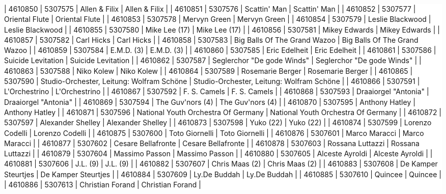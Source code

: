 | 4610850 | 5307575 | Allen & Filix | Allen & Filix |
| 4610851 | 5307576 | Scattin' Man | Scattin' Man |
| 4610852 | 5307577 | Oriental Flute | Oriental Flute |
| 4610853 | 5307578 | Mervyn Green | Mervyn Green |
| 4610854 | 5307579 | Leslie Blackwood | Leslie Blackwood |
| 4610855 | 5307580 | Mike Lee (17) | Mike Lee (17) |
| 4610856 | 5307581 | Mikey Edwards | Mikey Edwards |
| 4610857 | 5307582 | Carl Hicks | Carl Hicks |
| 4610858 | 5307583 | Big Balls Of The Grand Wazoo | Big Balls Of The Grand Wazoo |
| 4610859 | 5307584 | E.M.D. (3) | E.M.D. (3) |
| 4610860 | 5307585 | Eric Edelheit | Eric Edelheit |
| 4610861 | 5307586 | Suicide Levitation | Suicide Levitation |
| 4610862 | 5307587 | Seglerchor "De gode Winds" | Seglerchor "De gode Winds" |
| 4610863 | 5307588 | Niko Kolew | Niko Kolew |
| 4610864 | 5307589 | Rosemarie Berger | Rosemarie Berger |
| 4610865 | 5307590 | Studio-Orchester, Leitung: Wolfram Schöne | Studio-Orchester, Leitung: Wolfram Schöne |
| 4610866 | 5307591 | L'Orchestrino | L'Orchestrino |
| 4610867 | 5307592 | F. S. Camels | F. S. Camels |
| 4610868 | 5307593 | Draaiorgel "Antonia" | Draaiorgel "Antonia" |
| 4610869 | 5307594 | The Guv'nors (4) | The Guv'nors (4) |
| 4610870 | 5307595 | Anthony Hatley | Anthony Hatley |
| 4610871 | 5307596 | National Youth Orchestra Of Germany | National Youth Orchestra Of Germany |
| 4610872 | 5307597 | Alexander Shelley | Alexander Shelley |
| 4610873 | 5307598 | Yuko (22) | Yuko (22) |
| 4610874 | 5307599 | Lorenzo Codelli | Lorenzo Codelli |
| 4610875 | 5307600 | Toto Giornelli | Toto Giornelli |
| 4610876 | 5307601 | Marco Maracci | Marco Maracci |
| 4610877 | 5307602 | Cesare Bellafronte | Cesare Bellafronte |
| 4610878 | 5307603 | Rossana Luttazzi | Rossana Luttazzi |
| 4610879 | 5307604 | Massimo Passon | Massimo Passon |
| 4610880 | 5307605 | Alceste Ayroldi | Alceste Ayroldi |
| 4610881 | 5307606 | J.L. (9) | J.L. (9) |
| 4610882 | 5307607 | Chris Maas (2) | Chris Maas (2) |
| 4610883 | 5307608 | De Kamper Steurtjes | De Kamper Steurtjes |
| 4610884 | 5307609 | Ly.De Buddah | Ly.De Buddah |
| 4610885 | 5307610 | Quincee | Quincee |
| 4610886 | 5307613 | Christian Forand | Christian Forand |